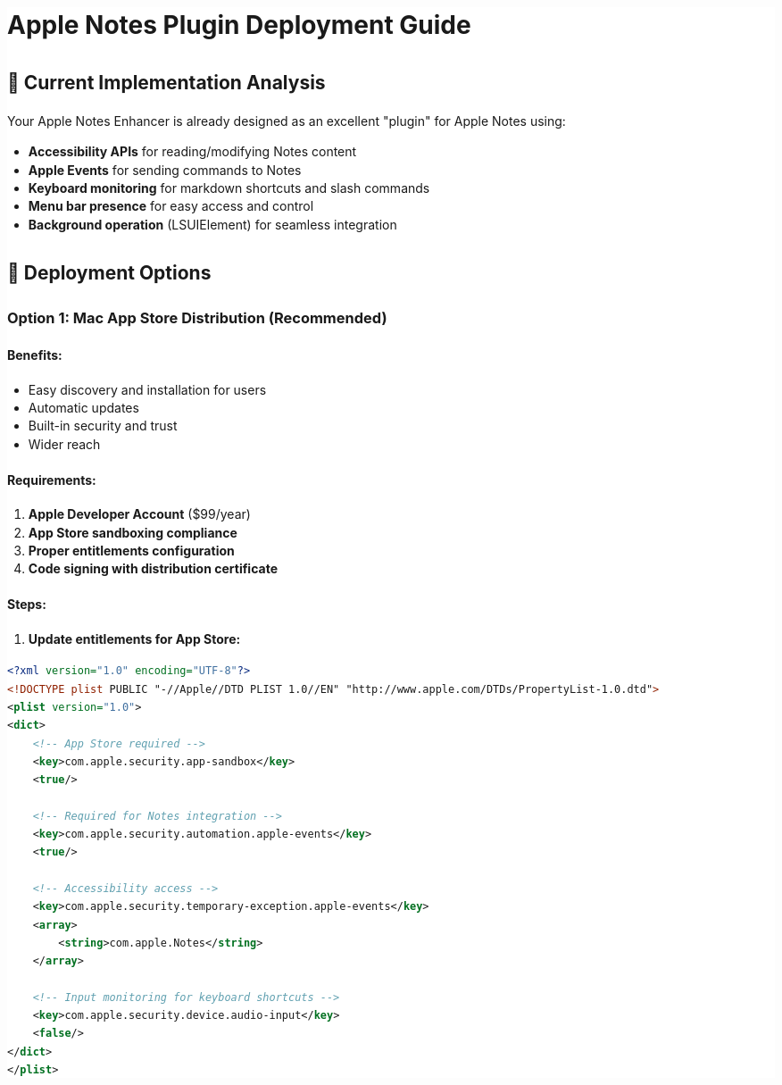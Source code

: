 # Apple Notes Plugin Deployment Guide

## 🎯 Current Implementation Analysis

Your Apple Notes Enhancer is already designed as an excellent "plugin" for Apple Notes using:
- **Accessibility APIs** for reading/modifying Notes content
- **Apple Events** for sending commands to Notes
- **Keyboard monitoring** for markdown shortcuts and slash commands
- **Menu bar presence** for easy access and control
- **Background operation** (LSUIElement) for seamless integration

## 🚀 Deployment Options

### Option 1: Mac App Store Distribution (Recommended)

#### Benefits:
- Easy discovery and installation for users
- Automatic updates
- Built-in security and trust
- Wider reach

#### Requirements:
1. **Apple Developer Account** ($99/year)
2. **App Store sandboxing compliance**
3. **Proper entitlements configuration**
4. **Code signing with distribution certificate**

#### Steps:

1. **Update entitlements for App Store:**

```xml
<?xml version="1.0" encoding="UTF-8"?>
<!DOCTYPE plist PUBLIC "-//Apple//DTD PLIST 1.0//EN" "http://www.apple.com/DTDs/PropertyList-1.0.dtd">
<plist version="1.0">
<dict>
    <!-- App Store required -->
    <key>com.apple.security.app-sandbox</key>
    <true/>
    
    <!-- Required for Notes integration -->
    <key>com.apple.security.automation.apple-events</key>
    <true/>
    
    <!-- Accessibility access -->
    <key>com.apple.security.temporary-exception.apple-events</key>
    <array>
        <string>com.apple.Notes</string>
    </array>
    
    <!-- Input monitoring for keyboard shortcuts -->
    <key>com.apple.security.device.audio-input</key>
    <false/>
</dict>
</plist>
```
